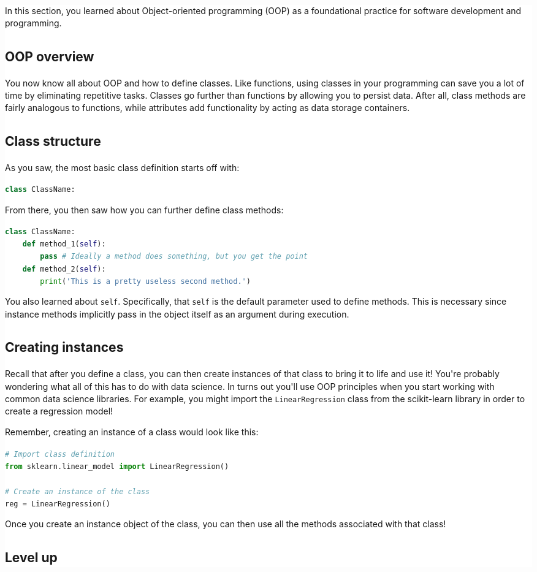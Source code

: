 In this section, you learned about Object-oriented programming (OOP) as a foundational practice for software development and programming.


## OOP overview

You now know all about OOP and how to define classes. Like functions, using classes in your programming can save you a lot of time by eliminating repetitive tasks. Classes go further than functions by allowing you to persist data. After all, class methods are fairly analogous to functions, while attributes add functionality by acting as data storage containers.

## Class structure

As you saw, the most basic class definition starts off with:

```python
class ClassName:
```

From there, you then saw how you can further define class methods:

```python
class ClassName:
    def method_1(self):
        pass # Ideally a method does something, but you get the point
    def method_2(self):
        print('This is a pretty useless second method.')
```

You also learned about `self`. Specifically, that `self` is the default parameter used to define methods. This is necessary since instance methods implicitly pass in the object itself as an argument during execution.

## Creating instances

Recall that after you define a class, you can then create instances of that class to bring it to life and use it! You're probably wondering what all of this has to do with data science. In turns out you'll use OOP principles when you start working with common data science libraries. For example, you might import the `LinearRegression` class from the scikit-learn library in order to create a regression model!

Remember, creating an instance of a class would look like this:

```python
# Import class definition
from sklearn.linear_model import LinearRegression()

# Create an instance of the class
reg = LinearRegression()
```

Once you create an instance object of the class, you can then use all the methods associated with that class!

## Level up
